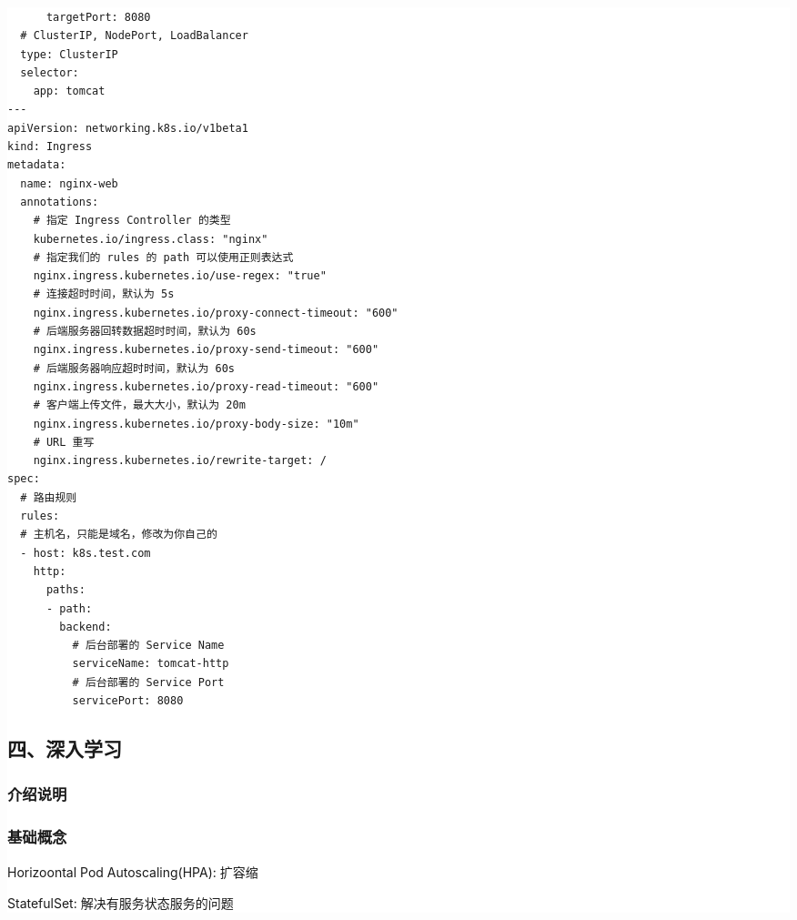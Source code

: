 ```shell
      targetPort: 8080
  # ClusterIP, NodePort, LoadBalancer
  type: ClusterIP
  selector:
    app: tomcat
---
apiVersion: networking.k8s.io/v1beta1
kind: Ingress
metadata:
  name: nginx-web
  annotations:
    # 指定 Ingress Controller 的类型
    kubernetes.io/ingress.class: "nginx"
    # 指定我们的 rules 的 path 可以使用正则表达式
    nginx.ingress.kubernetes.io/use-regex: "true"
    # 连接超时时间，默认为 5s
    nginx.ingress.kubernetes.io/proxy-connect-timeout: "600"
    # 后端服务器回转数据超时时间，默认为 60s
    nginx.ingress.kubernetes.io/proxy-send-timeout: "600"
    # 后端服务器响应超时时间，默认为 60s
    nginx.ingress.kubernetes.io/proxy-read-timeout: "600"
    # 客户端上传文件，最大大小，默认为 20m
    nginx.ingress.kubernetes.io/proxy-body-size: "10m"
    # URL 重写
    nginx.ingress.kubernetes.io/rewrite-target: /
spec:
  # 路由规则
  rules:
  # 主机名，只能是域名，修改为你自己的
  - host: k8s.test.com
    http:
      paths:
      - path:
        backend:
          # 后台部署的 Service Name
          serviceName: tomcat-http
          # 后台部署的 Service Port
          servicePort: 8080
```



## 四、深入学习

### 介绍说明

### 基础概念

Horizoontal Pod Autoscaling(HPA): 扩容缩

StatefulSet: 解决有服务状态服务的问题
